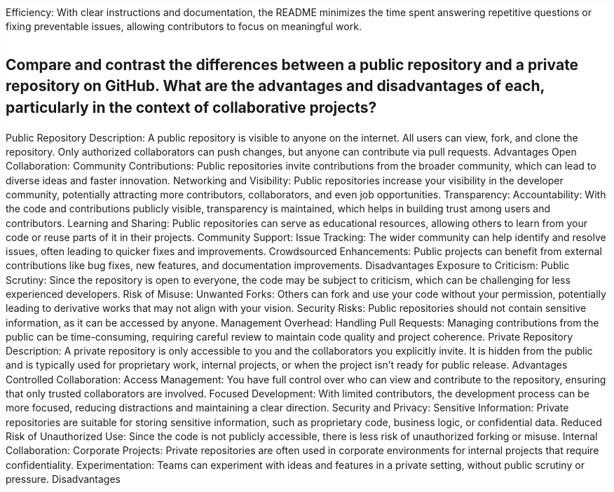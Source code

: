 Efficiency: With clear instructions and documentation, the README minimizes the time spent answering repetitive questions or fixing preventable issues, allowing contributors to focus on meaningful work.
## Compare and contrast the differences between a public repository and a private repository on GitHub. What are the advantages and disadvantages of each, particularly in the context of collaborative projects?
Public Repository
Description:
A public repository is visible to anyone on the internet. All users can view, fork, and clone the repository. Only authorized collaborators can push changes, but anyone can contribute via pull requests.
Advantages
Open Collaboration:
Community Contributions: Public repositories invite contributions from the broader community, which can lead to diverse ideas and faster innovation.
Networking and Visibility: Public repositories increase your visibility in the developer community, potentially attracting more contributors, collaborators, and even job opportunities.
Transparency:
Accountability: With the code and contributions publicly visible, transparency is maintained, which helps in building trust among users and contributors.
Learning and Sharing: Public repositories can serve as educational resources, allowing others to learn from your code or reuse parts of it in their projects.
Community Support:
Issue Tracking: The wider community can help identify and resolve issues, often leading to quicker fixes and improvements.
Crowdsourced Enhancements: Public projects can benefit from external contributions like bug fixes, new features, and documentation improvements.
Disadvantages
Exposure to Criticism:
Public Scrutiny: Since the repository is open to everyone, the code may be subject to criticism, which can be challenging for less experienced developers.
Risk of Misuse:
Unwanted Forks: Others can fork and use your code without your permission, potentially leading to derivative works that may not align with your vision.
Security Risks: Public repositories should not contain sensitive information, as it can be accessed by anyone.
Management Overhead:
Handling Pull Requests: Managing contributions from the public can be time-consuming, requiring careful review to maintain code quality and project coherence.
Private Repository
Description:
A private repository is only accessible to you and the collaborators you explicitly invite. It is hidden from the public and is typically used for proprietary work, internal projects, or when the project isn’t ready for public release.
Advantages
Controlled Collaboration:
Access Management: You have full control over who can view and contribute to the repository, ensuring that only trusted collaborators are involved.
Focused Development: With limited contributors, the development process can be more focused, reducing distractions and maintaining a clear direction.
Security and Privacy:
Sensitive Information: Private repositories are suitable for storing sensitive information, such as proprietary code, business logic, or confidential data.
Reduced Risk of Unauthorized Use: Since the code is not publicly accessible, there is less risk of unauthorized forking or misuse.
Internal Collaboration:
Corporate Projects: Private repositories are often used in corporate environments for internal projects that require confidentiality.
Experimentation: Teams can experiment with ideas and features in a private setting, without public scrutiny or pressure.
Disadvantages